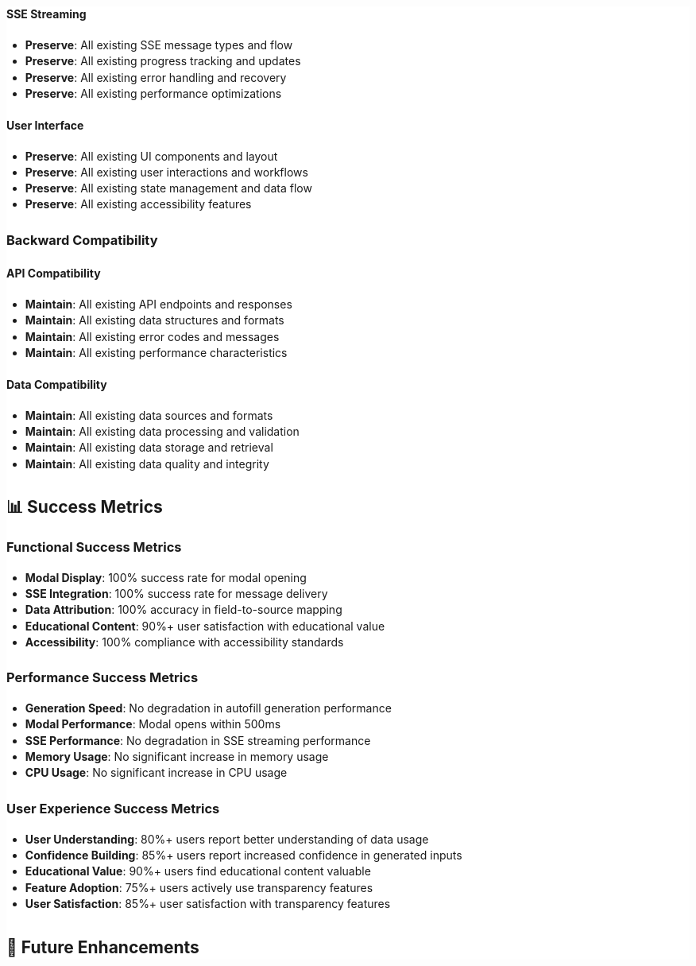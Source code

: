 #### **SSE Streaming**
- **Preserve**: All existing SSE message types and flow
- **Preserve**: All existing progress tracking and updates
- **Preserve**: All existing error handling and recovery
- **Preserve**: All existing performance optimizations

#### **User Interface**
- **Preserve**: All existing UI components and layout
- **Preserve**: All existing user interactions and workflows
- **Preserve**: All existing state management and data flow
- **Preserve**: All existing accessibility features

### **Backward Compatibility**

#### **API Compatibility**
- **Maintain**: All existing API endpoints and responses
- **Maintain**: All existing data structures and formats
- **Maintain**: All existing error codes and messages
- **Maintain**: All existing performance characteristics

#### **Data Compatibility**
- **Maintain**: All existing data sources and formats
- **Maintain**: All existing data processing and validation
- **Maintain**: All existing data storage and retrieval
- **Maintain**: All existing data quality and integrity

## 📊 **Success Metrics**

### **Functional Success Metrics**
- **Modal Display**: 100% success rate for modal opening
- **SSE Integration**: 100% success rate for message delivery
- **Data Attribution**: 100% accuracy in field-to-source mapping
- **Educational Content**: 90%+ user satisfaction with educational value
- **Accessibility**: 100% compliance with accessibility standards

### **Performance Success Metrics**
- **Generation Speed**: No degradation in autofill generation performance
- **Modal Performance**: Modal opens within 500ms
- **SSE Performance**: No degradation in SSE streaming performance
- **Memory Usage**: No significant increase in memory usage
- **CPU Usage**: No significant increase in CPU usage

### **User Experience Success Metrics**
- **User Understanding**: 80%+ users report better understanding of data usage
- **Confidence Building**: 85%+ users report increased confidence in generated inputs
- **Educational Value**: 90%+ users find educational content valuable
- **Feature Adoption**: 75%+ users actively use transparency features
- **User Satisfaction**: 85%+ user satisfaction with transparency features

## 🔮 **Future Enhancements**
